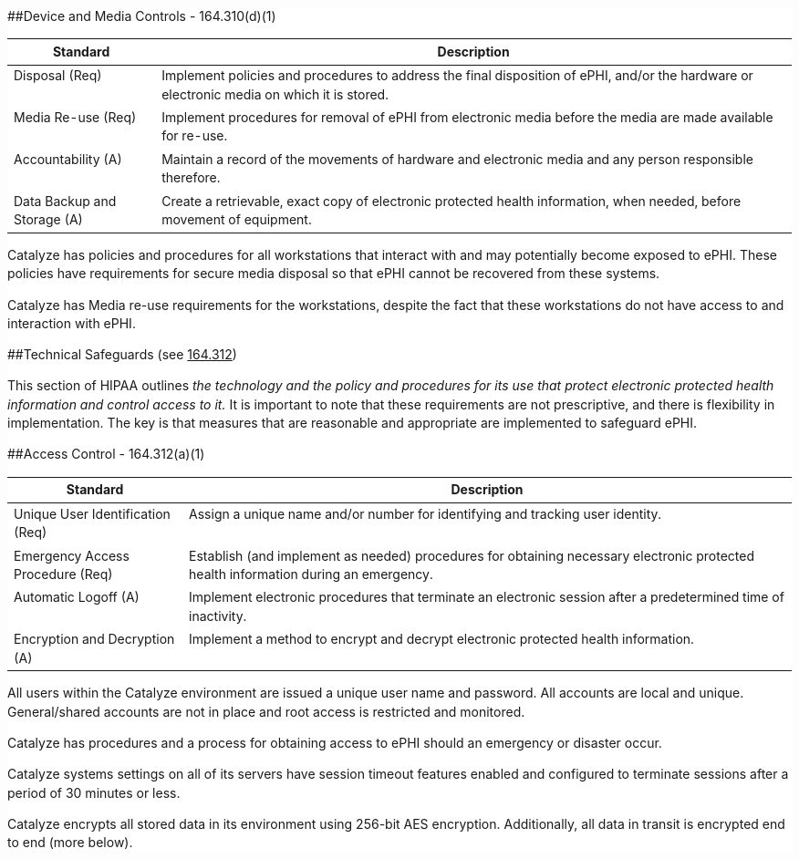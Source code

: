 
##Device and Media Controls - 164.310(d)(1)

Standard | Description
--------- | -----------
Disposal (Req) | Implement policies and procedures to address the final disposition of ePHI, and/or the hardware or electronic media on which it is stored.
Media Re-use (Req) | Implement procedures for removal of ePHI from electronic media before the media are made available for re-use.
Accountability (A) | Maintain a record of the movements of hardware and electronic media and any person responsible therefore.
Data Backup and Storage (A) | Create a retrievable, exact copy of electronic protected health information, when needed, before movement of equipment.

Catalyze has policies and procedures for all workstations that interact with and may potentially become exposed to ePHI. These policies have requirements for secure media disposal so that ePHI cannot be recovered from these systems.

Catalyze has Media re-use requirements for the workstations, despite the fact that these workstations do not have access to and interaction with ePHI.


##Technical Safeguards (see <a href="http://www.hhs.gov/ocr/privacy/hipaa/administrative/securityrule/techsafeguards.pdf">164.312</a>)

This section of HIPAA outlines *the technology and the policy and procedures for its use that protect electronic protected health information and control access to it.* It is important to note that these requirements are not prescriptive, and there is flexibility in implementation. The key is that measures that are reasonable and appropriate are implemented to safeguard ePHI.


##Access Control - 164.312(a)(1)

Standard | Description
--------- | -----------
Unique User Identification (Req) | Assign a unique name and/or number for identifying and tracking user identity.
Emergency Access Procedure (Req) | Establish (and implement as needed) procedures for obtaining necessary electronic protected health information during an emergency.
Automatic Logoff (A) | Implement electronic procedures that terminate an electronic session after a predetermined time of inactivity.
Encryption and Decryption (A) | Implement a method to encrypt and decrypt electronic protected health information.

All users within the Catalyze environment are issued a unique user name and password. All accounts are local and unique. General/shared accounts are not in place and root access is restricted and monitored.

Catalyze has procedures and a process for obtaining access to ePHI should an emergency or disaster occur.

Catalyze systems settings on all of its servers have session timeout features enabled and configured to terminate sessions after a period of 30 minutes or less.

Catalyze encrypts all stored data in its environment using 256-bit AES encryption. Additionally, all data in transit is encrypted end to end (more below).

